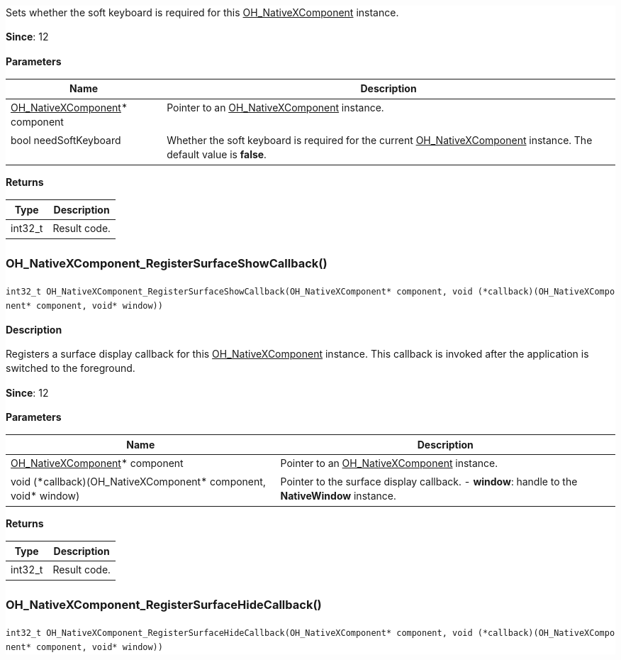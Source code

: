 Sets whether the soft keyboard is required for this [OH_NativeXComponent](capi-oh-nativexcomponent-native-xcomponent-oh-nativexcomponent.md) instance.

**Since**: 12


**Parameters**

| Name| Description|
| -- | -- |
| [OH_NativeXComponent](capi-oh-nativexcomponent-native-xcomponent-oh-nativexcomponent.md)* component | Pointer to an [OH_NativeXComponent](capi-oh-nativexcomponent-native-xcomponent-oh-nativexcomponent.md) instance.|
| bool needSoftKeyboard | Whether the soft keyboard is required for the current [OH_NativeXComponent](capi-oh-nativexcomponent-native-xcomponent-oh-nativexcomponent.md) instance. The default value is **false**.|

**Returns**

| Type| Description|
| -- | -- |
| int32_t | Result code.|

### OH_NativeXComponent_RegisterSurfaceShowCallback()

```
int32_t OH_NativeXComponent_RegisterSurfaceShowCallback(OH_NativeXComponent* component, void (*callback)(OH_NativeXComponent* component, void* window))
```

**Description**


Registers a surface display callback for this [OH_NativeXComponent](capi-oh-nativexcomponent-native-xcomponent-oh-nativexcomponent.md) instance. This callback is invoked after the application is switched to the foreground.

**Since**: 12


**Parameters**

| Name| Description|
| -- | -- |
| [OH_NativeXComponent](capi-oh-nativexcomponent-native-xcomponent-oh-nativexcomponent.md)* component | Pointer to an [OH_NativeXComponent](capi-oh-nativexcomponent-native-xcomponent-oh-nativexcomponent.md) instance.|
| void (\*callback)(OH_NativeXComponent* component, void* window) | Pointer to the surface display callback. - **window**: handle to the **NativeWindow** instance.|

**Returns**

| Type| Description|
| -- | -- |
| int32_t  | Result code.|

### OH_NativeXComponent_RegisterSurfaceHideCallback()

```
int32_t OH_NativeXComponent_RegisterSurfaceHideCallback(OH_NativeXComponent* component, void (*callback)(OH_NativeXComponent* component, void* window))
```
